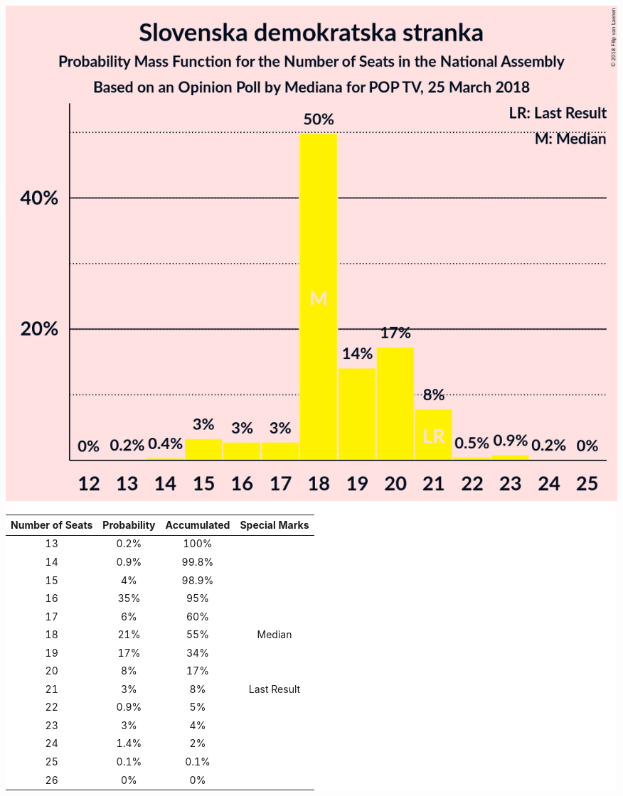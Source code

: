 ![Graph with seats probability mass function not yet produced](2018-03-25-Mediana-seats-pmf-slovenskademokratskastranka.png "Seats Probability Mass Function")

| Number of Seats | Probability | Accumulated | Special Marks |
|:---------------:|:-----------:|:-----------:|:-------------:|
| 13 | 0.2% | 100% |  |
| 14 | 0.9% | 99.8% |  |
| 15 | 4% | 98.9% |  |
| 16 | 35% | 95% |  |
| 17 | 6% | 60% |  |
| 18 | 21% | 55% | Median |
| 19 | 17% | 34% |  |
| 20 | 8% | 17% |  |
| 21 | 3% | 8% | Last Result |
| 22 | 0.9% | 5% |  |
| 23 | 3% | 4% |  |
| 24 | 1.4% | 2% |  |
| 25 | 0.1% | 0.1% |  |
| 26 | 0% | 0% |  |
